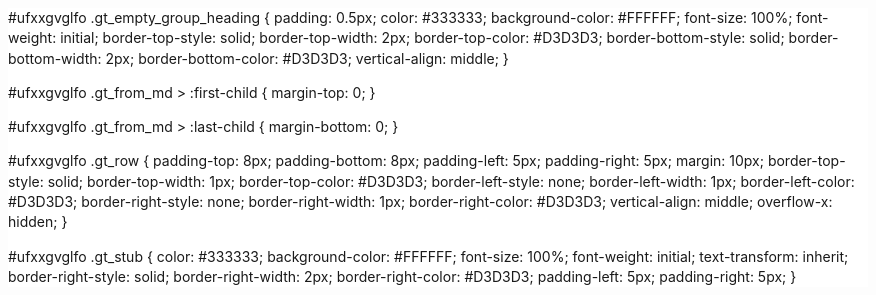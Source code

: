 #ufxxgvglfo .gt_empty_group_heading {
  padding: 0.5px;
  color: #333333;
  background-color: #FFFFFF;
  font-size: 100%;
  font-weight: initial;
  border-top-style: solid;
  border-top-width: 2px;
  border-top-color: #D3D3D3;
  border-bottom-style: solid;
  border-bottom-width: 2px;
  border-bottom-color: #D3D3D3;
  vertical-align: middle;
}

#ufxxgvglfo .gt_from_md > :first-child {
  margin-top: 0;
}

#ufxxgvglfo .gt_from_md > :last-child {
  margin-bottom: 0;
}

#ufxxgvglfo .gt_row {
  padding-top: 8px;
  padding-bottom: 8px;
  padding-left: 5px;
  padding-right: 5px;
  margin: 10px;
  border-top-style: solid;
  border-top-width: 1px;
  border-top-color: #D3D3D3;
  border-left-style: none;
  border-left-width: 1px;
  border-left-color: #D3D3D3;
  border-right-style: none;
  border-right-width: 1px;
  border-right-color: #D3D3D3;
  vertical-align: middle;
  overflow-x: hidden;
}

#ufxxgvglfo .gt_stub {
  color: #333333;
  background-color: #FFFFFF;
  font-size: 100%;
  font-weight: initial;
  text-transform: inherit;
  border-right-style: solid;
  border-right-width: 2px;
  border-right-color: #D3D3D3;
  padding-left: 5px;
  padding-right: 5px;
}
